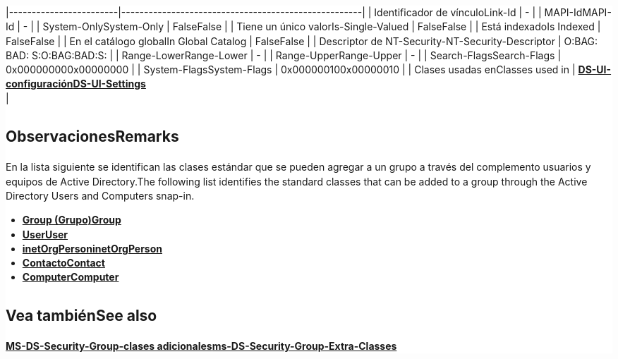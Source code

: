 |------------------------|-----------------------------------------------------|
| <span data-ttu-id="a0bcf-224">Identificador de vínculo</span><span class="sxs-lookup"><span data-stu-id="a0bcf-224">Link-Id</span></span>                | \-                                                  |
| <span data-ttu-id="a0bcf-225">MAPI-Id</span><span class="sxs-lookup"><span data-stu-id="a0bcf-225">MAPI-Id</span></span>                | \-                                                  |
| <span data-ttu-id="a0bcf-226">System-Only</span><span class="sxs-lookup"><span data-stu-id="a0bcf-226">System-Only</span></span>            | <span data-ttu-id="a0bcf-227">False</span><span class="sxs-lookup"><span data-stu-id="a0bcf-227">False</span></span>                                               |
| <span data-ttu-id="a0bcf-228">Tiene un único valor</span><span class="sxs-lookup"><span data-stu-id="a0bcf-228">Is-Single-Valued</span></span>       | <span data-ttu-id="a0bcf-229">False</span><span class="sxs-lookup"><span data-stu-id="a0bcf-229">False</span></span>                                               |
| <span data-ttu-id="a0bcf-230">Está indexado</span><span class="sxs-lookup"><span data-stu-id="a0bcf-230">Is Indexed</span></span>             | <span data-ttu-id="a0bcf-231">False</span><span class="sxs-lookup"><span data-stu-id="a0bcf-231">False</span></span>                                               |
| <span data-ttu-id="a0bcf-232">En el catálogo global</span><span class="sxs-lookup"><span data-stu-id="a0bcf-232">In Global Catalog</span></span>      | <span data-ttu-id="a0bcf-233">False</span><span class="sxs-lookup"><span data-stu-id="a0bcf-233">False</span></span>                                               |
| <span data-ttu-id="a0bcf-234">Descriptor de NT-Security-</span><span class="sxs-lookup"><span data-stu-id="a0bcf-234">NT-Security-Descriptor</span></span> | <span data-ttu-id="a0bcf-235">O:BAG: BAD: S:</span><span class="sxs-lookup"><span data-stu-id="a0bcf-235">O:BAG:BAD:S:</span></span>                                        |
| <span data-ttu-id="a0bcf-236">Range-Lower</span><span class="sxs-lookup"><span data-stu-id="a0bcf-236">Range-Lower</span></span>            | \-                                                  |
| <span data-ttu-id="a0bcf-237">Range-Upper</span><span class="sxs-lookup"><span data-stu-id="a0bcf-237">Range-Upper</span></span>            | \-                                                  |
| <span data-ttu-id="a0bcf-238">Search-Flags</span><span class="sxs-lookup"><span data-stu-id="a0bcf-238">Search-Flags</span></span>           | <span data-ttu-id="a0bcf-239">0x00000000</span><span class="sxs-lookup"><span data-stu-id="a0bcf-239">0x00000000</span></span>                                          |
| <span data-ttu-id="a0bcf-240">System-Flags</span><span class="sxs-lookup"><span data-stu-id="a0bcf-240">System-Flags</span></span>           | <span data-ttu-id="a0bcf-241">0x00000010</span><span class="sxs-lookup"><span data-stu-id="a0bcf-241">0x00000010</span></span>                                          |
| <span data-ttu-id="a0bcf-242">Clases usadas en</span><span class="sxs-lookup"><span data-stu-id="a0bcf-242">Classes used in</span></span>        | [<span data-ttu-id="a0bcf-243">**DS-UI-configuración**</span><span class="sxs-lookup"><span data-stu-id="a0bcf-243">**DS-UI-Settings**</span></span>](c-dsuisettings.md)<br/> |



## <a name="remarks"></a><span data-ttu-id="a0bcf-244">Observaciones</span><span class="sxs-lookup"><span data-stu-id="a0bcf-244">Remarks</span></span>

<span data-ttu-id="a0bcf-245">En la lista siguiente se identifican las clases estándar que se pueden agregar a un grupo a través del complemento usuarios y equipos de Active Directory.</span><span class="sxs-lookup"><span data-stu-id="a0bcf-245">The following list identifies the standard classes that can be added to a group through the Active Directory Users and Computers snap-in.</span></span>

-   [<span data-ttu-id="a0bcf-246">**Group (Grupo)**</span><span class="sxs-lookup"><span data-stu-id="a0bcf-246">**Group**</span></span>](c-group.md)
-   [<span data-ttu-id="a0bcf-247">**User**</span><span class="sxs-lookup"><span data-stu-id="a0bcf-247">**User**</span></span>](c-user.md)
-   [<span data-ttu-id="a0bcf-248">**inetOrgPerson**</span><span class="sxs-lookup"><span data-stu-id="a0bcf-248">**inetOrgPerson**</span></span>](c-inetorgperson.md)
-   [<span data-ttu-id="a0bcf-249">**Contacto**</span><span class="sxs-lookup"><span data-stu-id="a0bcf-249">**Contact**</span></span>](c-contact.md)
-   [<span data-ttu-id="a0bcf-250">**Computer**</span><span class="sxs-lookup"><span data-stu-id="a0bcf-250">**Computer**</span></span>](c-computer.md)

## <a name="see-also"></a><span data-ttu-id="a0bcf-251">Vea también</span><span class="sxs-lookup"><span data-stu-id="a0bcf-251">See also</span></span>

<dl> <dt>

[<span data-ttu-id="a0bcf-252">**MS-DS-Security-Group-clases adicionales**</span><span class="sxs-lookup"><span data-stu-id="a0bcf-252">**ms-DS-Security-Group-Extra-Classes**</span></span>](a-msds-security-group-extra-classes.md)
</dt> </dl>

 

 





